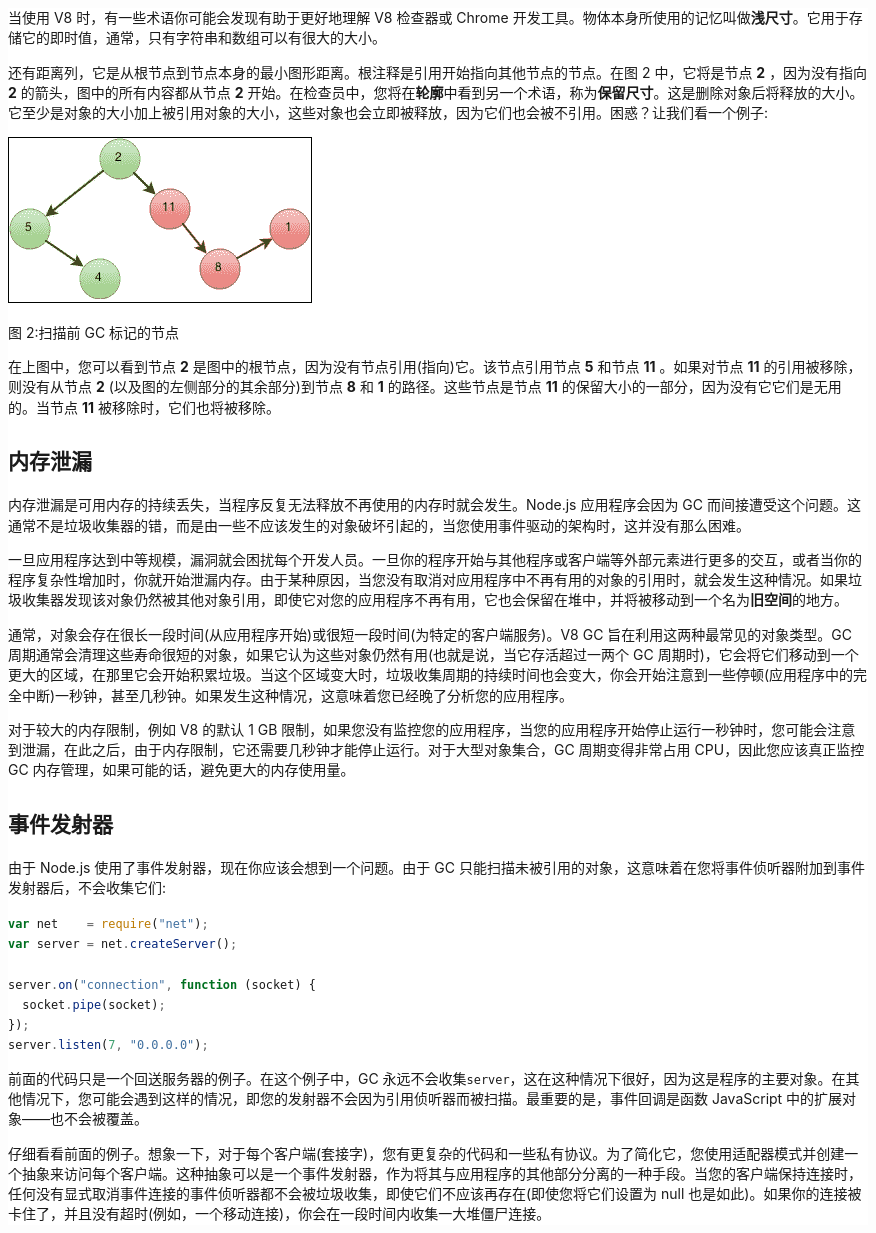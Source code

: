 当使用 V8 时，有一些术语你可能会发现有助于更好地理解 V8 检查器或 Chrome 开发工具。物体本身所使用的记忆叫做**浅尺寸**。它用于存储它的即时值，通常，只有字符串和数组可以有很大的大小。

还有距离列，它是从根节点到节点本身的最小图形距离。根注释是引用开始指向其他节点的节点。在图 2 中，它将是节点 **2** ，因为没有指向 **2** 的箭头，图中的所有内容都从节点 **2** 开始。在检查员中，您将在**轮廓**中看到另一个术语，称为**保留尺寸**。这是删除对象后将释放的大小。它至少是对象的大小加上被引用对象的大小，这些对象也会立即被释放，因为它们也会被不引用。困惑？让我们看一个例子:

![Memory organization](img/4183_03_02.jpg)

图 2:扫描前 GC 标记的节点

在上图中，您可以看到节点 **2** 是图中的根节点，因为没有节点引用(指向)它。该节点引用节点 **5** 和节点 **11** 。如果对节点 **11** 的引用被移除，则没有从节点 **2** (以及图的左侧部分的其余部分)到节点 **8** 和 **1** 的路径。这些节点是节点 **11** 的保留大小的一部分，因为没有它它们是无用的。当节点 **11** 被移除时，它们也将被移除。

## 内存泄漏

内存泄漏是可用内存的持续丢失，当程序反复无法释放不再使用的内存时就会发生。Node.js 应用程序会因为 GC 而间接遭受这个问题。这通常不是垃圾收集器的错，而是由一些不应该发生的对象破坏引起的，当您使用事件驱动的架构时，这并没有那么困难。

一旦应用程序达到中等规模，漏洞就会困扰每个开发人员。一旦你的程序开始与其他程序或客户端等外部元素进行更多的交互，或者当你的程序复杂性增加时，你就开始泄漏内存。由于某种原因，当您没有取消对应用程序中不再有用的对象的引用时，就会发生这种情况。如果垃圾收集器发现该对象仍然被其他对象引用，即使它对您的应用程序不再有用，它也会保留在堆中，并将被移动到一个名为**旧空间**的地方。

通常，对象会存在很长一段时间(从应用程序开始)或很短一段时间(为特定的客户端服务)。V8 GC 旨在利用这两种最常见的对象类型。GC 周期通常会清理这些寿命很短的对象，如果它认为这些对象仍然有用(也就是说，当它存活超过一两个 GC 周期时)，它会将它们移动到一个更大的区域，在那里它会开始积累垃圾。当这个区域变大时，垃圾收集周期的持续时间也会变大，你会开始注意到一些停顿(应用程序中的完全中断)一秒钟，甚至几秒钟。如果发生这种情况，这意味着您已经晚了分析您的应用程序。

对于较大的内存限制，例如 V8 的默认 1 GB 限制，如果您没有监控您的应用程序，当您的应用程序开始停止运行一秒钟时，您可能会注意到泄漏，在此之后，由于内存限制，它还需要几秒钟才能停止运行。对于大型对象集合，GC 周期变得非常占用 CPU，因此您应该真正监控 GC 内存管理，如果可能的话，避免更大的内存使用量。

## 事件发射器

由于 Node.js 使用了事件发射器，现在你应该会想到一个问题。由于 GC 只能扫描未被引用的对象，这意味着在您将事件侦听器附加到事件发射器后，不会收集它们:

```js
var net    = require("net");
var server = net.createServer();

server.on("connection", function (socket) {
  socket.pipe(socket);
});
server.listen(7, "0.0.0.0");
```

前面的代码只是一个回送服务器的例子。在这个例子中，GC 永远不会收集`server`，这在这种情况下很好，因为这是程序的主要对象。在其他情况下，您可能会遇到这样的情况，即您的发射器不会因为引用侦听器而被扫描。最重要的是，事件回调是函数 JavaScript 中的扩展对象——也不会被覆盖。

仔细看看前面的例子。想象一下，对于每个客户端(套接字)，您有更复杂的代码和一些私有协议。为了简化它，您使用适配器模式并创建一个抽象来访问每个客户端。这种抽象可以是一个事件发射器，作为将其与应用程序的其他部分分离的一种手段。当您的客户端保持连接时，任何没有显式取消事件连接的事件侦听器都不会被垃圾收集，即使它们不应该再存在(即使您将它们设置为 null 也是如此)。如果你的连接被卡住了，并且没有超时(例如，一个移动连接)，你会在一段时间内收集一大堆僵尸连接。
